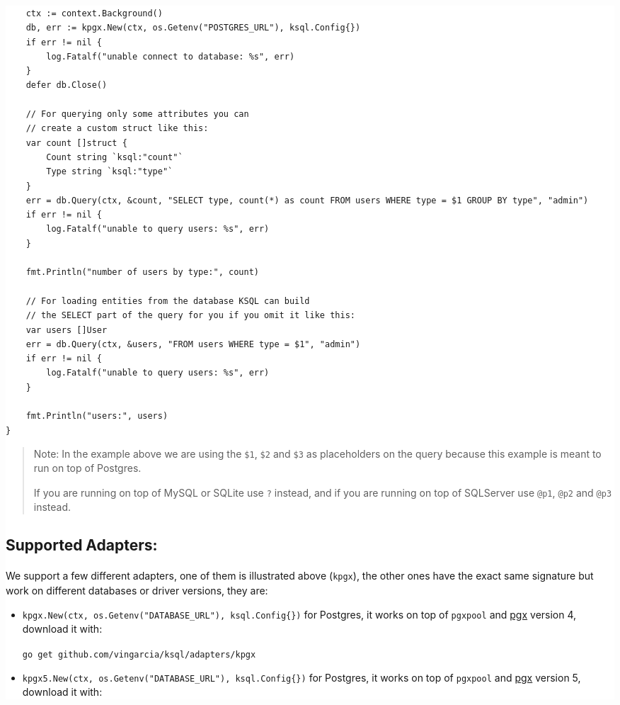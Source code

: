 ```golang
	ctx := context.Background()
	db, err := kpgx.New(ctx, os.Getenv("POSTGRES_URL"), ksql.Config{})
	if err != nil {
		log.Fatalf("unable connect to database: %s", err)
	}
	defer db.Close()

	// For querying only some attributes you can
	// create a custom struct like this:
	var count []struct {
		Count string `ksql:"count"`
		Type string `ksql:"type"`
	}
	err = db.Query(ctx, &count, "SELECT type, count(*) as count FROM users WHERE type = $1 GROUP BY type", "admin")
	if err != nil {
		log.Fatalf("unable to query users: %s", err)
	}

	fmt.Println("number of users by type:", count)

	// For loading entities from the database KSQL can build
	// the SELECT part of the query for you if you omit it like this:
	var users []User
	err = db.Query(ctx, &users, "FROM users WHERE type = $1", "admin")
	if err != nil {
		log.Fatalf("unable to query users: %s", err)
	}

	fmt.Println("users:", users)
}
```

> Note: In the example above we are using the `$1`, `$2` and `$3` as placeholders on the query
> because this example is meant to run on top of Postgres.
>
> If you are running on top of MySQL or SQLite use `?` instead, and if you are running
> on top of SQLServer use `@p1`, `@p2` and `@p3` instead.

## Supported Adapters:

We support a few different adapters,
one of them is illustrated above (`kpgx`),
the other ones have the exact same signature
but work on different databases or driver versions,
they are:

- `kpgx.New(ctx, os.Getenv("DATABASE_URL"), ksql.Config{})` for Postgres, it works on top of `pgxpool`
  and [pgx](https://github.com/jackc/pgx) version 4, download it with:

  ```bash
  go get github.com/vingarcia/ksql/adapters/kpgx
  ```
- `kpgx5.New(ctx, os.Getenv("DATABASE_URL"), ksql.Config{})` for Postgres, it works on top of `pgxpool`
  and [pgx](https://github.com/jackc/pgx) version 5, download it with:
